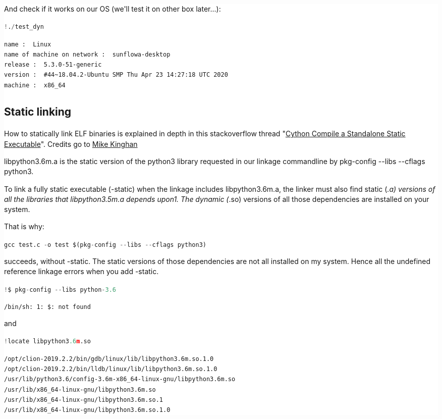 
And check if it works on our OS (we'll test it on other box later...):


```python
!./test_dyn
```

    name :  Linux
    name of machine on network :  sunflowa-desktop
    release :  5.3.0-51-generic
    version :  #44~18.04.2-Ubuntu SMP Thu Apr 23 14:27:18 UTC 2020
    machine :  x86_64


## Static linking

How to statically link ELF binaries is explained in depth in this stackoverflow thread "[Cython Compile a Standalone Static Executable](https://stackoverflow.com/questions/48703423/cython-compile-a-standalone-static-executable)". Credits go to [Mike Kinghan](https://stackoverflow.com/users/1362568/mike-kinghan)

libpython3.6m.a is the static version of the python3 library requested in our linkage commandline by pkg-config --libs --cflags python3.

To link a fully static executable (-static) when the linkage includes libpython3.6m.a, the linker must also find static (*.a) versions of all the libraries that libpython3.5m.a depends upon1. The dynamic (*.so) versions of all those dependencies are installed on your system. 

That is why:


```python
gcc test.c -o test $(pkg-config --libs --cflags python3)
```

succeeds, without -static. The static versions of those dependencies are not all installed on my system. Hence all the undefined reference linkage errors when you add -static.


```python
!$ pkg-config --libs python-3.6
```

    /bin/sh: 1: $: not found


and 


```python
!locate libpython3.6m.so
```

    /opt/clion-2019.2.2/bin/gdb/linux/lib/libpython3.6m.so.1.0
    /opt/clion-2019.2.2/bin/lldb/linux/lib/libpython3.6m.so.1.0
    /usr/lib/python3.6/config-3.6m-x86_64-linux-gnu/libpython3.6m.so
    /usr/lib/x86_64-linux-gnu/libpython3.6m.so
    /usr/lib/x86_64-linux-gnu/libpython3.6m.so.1
    /usr/lib/x86_64-linux-gnu/libpython3.6m.so.1.0
